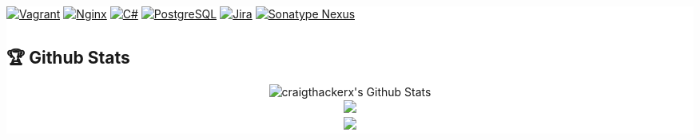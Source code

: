 [![Vagrant](https://img.shields.io/badge/Vagrant-1868F2?style=for-the-badge&logo=vagrant&logoColor=white)](https://www.vagrantup.com/)
[![Nginx](https://img.shields.io/badge/Nginx-269539?style=for-the-badge&logo=nginx&logoColor=white)](https://www.nginx.com/)
[![C#](https://img.shields.io/badge/C%23-239120?style=for-the-badge&logo=c-sharp&logoColor=white)](https://learn.microsoft.com/en-us/dotnet/csharp/)
[![PostgreSQL](https://img.shields.io/badge/PostgreSQL-336791?style=for-the-badge&logo=postgresql&logoColor=white)](https://www.postgresql.org/)
[![Jira](https://img.shields.io/badge/Jira-0052CC?style=for-the-badge&logo=jira&logoColor=white)](https://www.atlassian.com/software/jira)
[![Sonatype Nexus](https://img.shields.io/badge/Sonatype%20Nexus-0E8A16?style=for-the-badge&logo=sonatype&logoColor=white)](https://www.sonatype.com/nexus-repository-oss)

<h2>🏆 Github Stats</h2>

<p align="center"> 
  <img src="https://github-readme-stats.vercel.app/api?username=craigthackerx&theme=radical&show_icons=true" alt="craigthackerx's Github Stats" width="75%"/><br />
  <img  src="https://github-readme-streak-stats.herokuapp.com/?user=craigthackerx&theme=dark" width="75%"><br />
  <img  src="https://github-readme-stats.vercel.app/api/top-langs/?username=craigthackerx&layout=compact&theme=dark&hide=css,scss,Handlebars,Makefile,Less&langs_count=10" width="75%">
</p>
